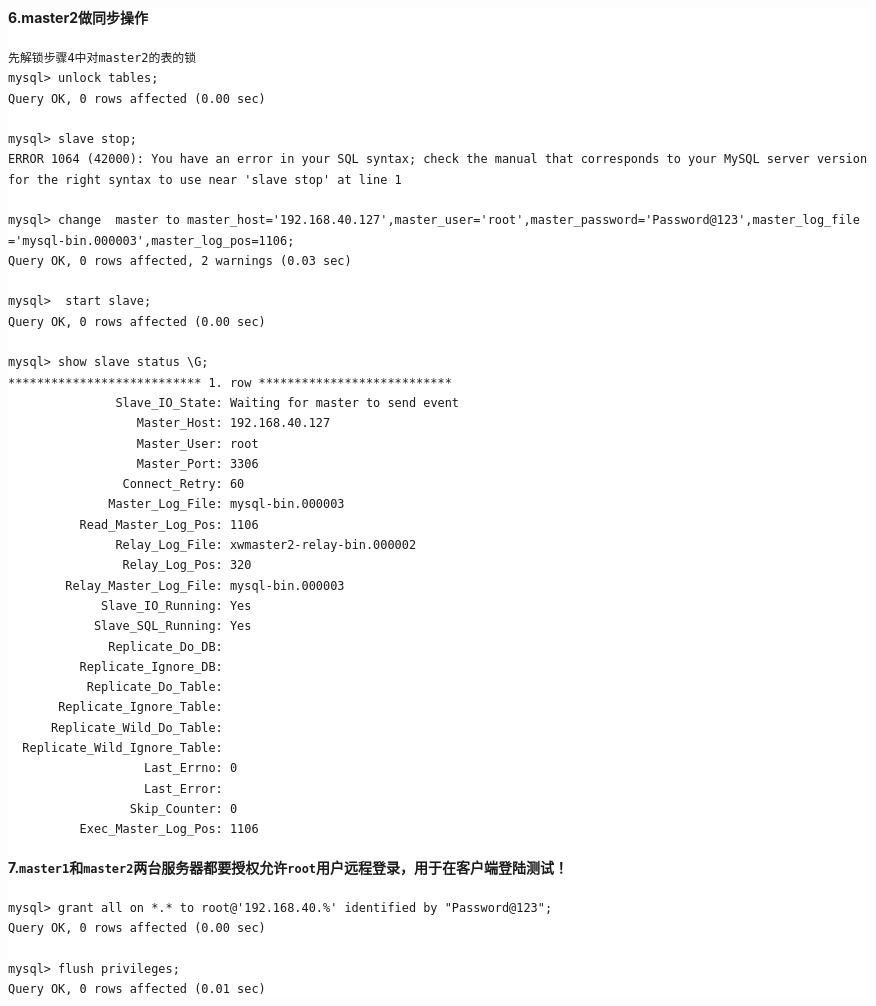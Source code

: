 ```
```
 
#### 6.master2做同步操作

```
先解锁步骤4中对master2的表的锁
mysql> unlock tables;
Query OK, 0 rows affected (0.00 sec)

mysql> slave stop;
ERROR 1064 (42000): You have an error in your SQL syntax; check the manual that corresponds to your MySQL server version for the right syntax to use near 'slave stop' at line 1

mysql> change  master to master_host='192.168.40.127',master_user='root',master_password='Password@123',master_log_file='mysql-bin.000003',master_log_pos=1106;
Query OK, 0 rows affected, 2 warnings (0.03 sec)

mysql>  start slave;
Query OK, 0 rows affected (0.00 sec)

mysql> show slave status \G;
*************************** 1. row ***************************
               Slave_IO_State: Waiting for master to send event
                  Master_Host: 192.168.40.127
                  Master_User: root
                  Master_Port: 3306
                Connect_Retry: 60
              Master_Log_File: mysql-bin.000003
          Read_Master_Log_Pos: 1106
               Relay_Log_File: xwmaster2-relay-bin.000002
                Relay_Log_Pos: 320
        Relay_Master_Log_File: mysql-bin.000003
             Slave_IO_Running: Yes
            Slave_SQL_Running: Yes
              Replicate_Do_DB: 
          Replicate_Ignore_DB: 
           Replicate_Do_Table: 
       Replicate_Ignore_Table: 
      Replicate_Wild_Do_Table: 
  Replicate_Wild_Ignore_Table: 
                   Last_Errno: 0
                   Last_Error: 
                 Skip_Counter: 0
          Exec_Master_Log_Pos: 1106
```

#### 7.`master1`和`master2`两台服务器都要授权允许`root`用户远程登录，用于在客户端登陆测试！

```
mysql> grant all on *.* to root@'192.168.40.%' identified by "Password@123";
Query OK, 0 rows affected (0.00 sec)
     
mysql> flush privileges;
Query OK, 0 rows affected (0.01 sec)
```
